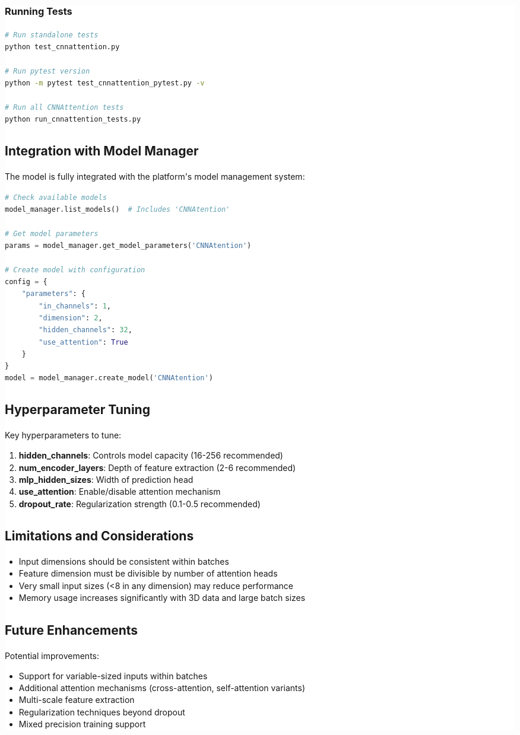 ### Running Tests
```bash
# Run standalone tests
python test_cnnattention.py

# Run pytest version
python -m pytest test_cnnattention_pytest.py -v

# Run all CNNAttention tests
python run_cnnattention_tests.py
```

## Integration with Model Manager

The model is fully integrated with the platform's model management system:

```python
# Check available models
model_manager.list_models()  # Includes 'CNNAtention'

# Get model parameters
params = model_manager.get_model_parameters('CNNAtention')

# Create model with configuration
config = {
    "parameters": {
        "in_channels": 1,
        "dimension": 2,
        "hidden_channels": 32,
        "use_attention": True
    }
}
model = model_manager.create_model('CNNAtention')
```

## Hyperparameter Tuning

Key hyperparameters to tune:
1. **hidden_channels**: Controls model capacity (16-256 recommended)
2. **num_encoder_layers**: Depth of feature extraction (2-6 recommended)
3. **mlp_hidden_sizes**: Width of prediction head
4. **use_attention**: Enable/disable attention mechanism
5. **dropout_rate**: Regularization strength (0.1-0.5 recommended)

## Limitations and Considerations

- Input dimensions should be consistent within batches
- Feature dimension must be divisible by number of attention heads
- Very small input sizes (<8 in any dimension) may reduce performance
- Memory usage increases significantly with 3D data and large batch sizes

## Future Enhancements

Potential improvements:
- Support for variable-sized inputs within batches
- Additional attention mechanisms (cross-attention, self-attention variants)
- Multi-scale feature extraction
- Regularization techniques beyond dropout
- Mixed precision training support